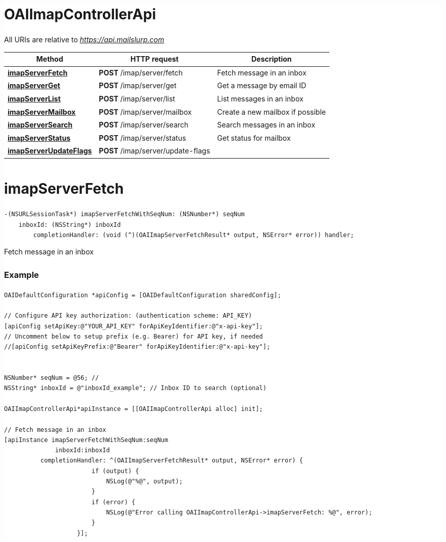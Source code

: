 # OAIImapControllerApi

All URIs are relative to *https://api.mailslurp.com*

Method | HTTP request | Description
------------- | ------------- | -------------
[**imapServerFetch**](OAIImapControllerApi#imapserverfetch) | **POST** /imap/server/fetch | Fetch message in an inbox
[**imapServerGet**](OAIImapControllerApi#imapserverget) | **POST** /imap/server/get | Get a message by email ID
[**imapServerList**](OAIImapControllerApi#imapserverlist) | **POST** /imap/server/list | List messages in an inbox
[**imapServerMailbox**](OAIImapControllerApi#imapservermailbox) | **POST** /imap/server/mailbox | Create a new mailbox if possible
[**imapServerSearch**](OAIImapControllerApi#imapserversearch) | **POST** /imap/server/search | Search messages in an inbox
[**imapServerStatus**](OAIImapControllerApi#imapserverstatus) | **POST** /imap/server/status | Get status for mailbox
[**imapServerUpdateFlags**](OAIImapControllerApi#imapserverupdateflags) | **POST** /imap/server/update-flags | 


# **imapServerFetch**
```objc
-(NSURLSessionTask*) imapServerFetchWithSeqNum: (NSNumber*) seqNum
    inboxId: (NSString*) inboxId
        completionHandler: (void (^)(OAIImapServerFetchResult* output, NSError* error)) handler;
```

Fetch message in an inbox

### Example 
```objc
OAIDefaultConfiguration *apiConfig = [OAIDefaultConfiguration sharedConfig];

// Configure API key authorization: (authentication scheme: API_KEY)
[apiConfig setApiKey:@"YOUR_API_KEY" forApiKeyIdentifier:@"x-api-key"];
// Uncomment below to setup prefix (e.g. Bearer) for API key, if needed
//[apiConfig setApiKeyPrefix:@"Bearer" forApiKeyIdentifier:@"x-api-key"];


NSNumber* seqNum = @56; // 
NSString* inboxId = @"inboxId_example"; // Inbox ID to search (optional)

OAIImapControllerApi*apiInstance = [[OAIImapControllerApi alloc] init];

// Fetch message in an inbox
[apiInstance imapServerFetchWithSeqNum:seqNum
              inboxId:inboxId
          completionHandler: ^(OAIImapServerFetchResult* output, NSError* error) {
                        if (output) {
                            NSLog(@"%@", output);
                        }
                        if (error) {
                            NSLog(@"Error calling OAIImapControllerApi->imapServerFetch: %@", error);
                        }
                    }];
```
